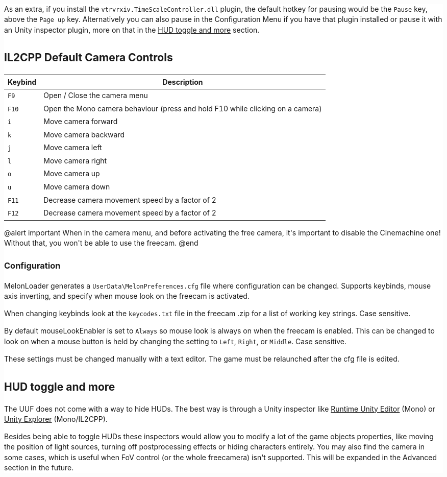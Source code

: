 As an extra, if you install the `vtrvrxiv.TimeScaleController.dll` plugin, the default hotkey for pausing would be the `Pause` key, above the `Page up` key. Alternatively you can also pause in the Configuration Menu if you have that plugin installed or pause it with an Unity inspector plugin, more on that in the [HUD toggle and more](universal_unity_freecam.htm#hud-toggle-and-more) section.
 
 
## IL2CPP Default Camera Controls
 
Keybind | Description
-- | --
`F9` | Open / Close the camera menu
`F10` | Open the Mono camera behaviour (press and hold F10 while clicking on a camera)
`i` | Move camera forward
`k` | Move camera backward
`j` | Move camera left
`l` | Move camera right
`o` | Move camera up
`u` | Move camera down
`F11` | Decrease camera movement speed by a factor of 2
`F12` | Decrease camera movement speed by a factor of 2
 
@alert important
When in the camera menu, and before activating the free camera, it's important to disable the Cinemachine one! Without that, you won't be able to use the freecam.
@end
 
### Configuration
MelonLoader generates a `UserData\MelonPreferences.cfg` file where configuration can be changed.
Supports keybinds, mouse axis inverting, and specify when mouse look on the freecam is activated.
   
When changing keybinds look at the `keycodes.txt` file in the freecam .zip for a list of working key strings. Case sensitive.
   
By default mouseLookEnabler is set to `Always` so mouse look is always on when the freecam is enabled. This can be changed to look on when a mouse button is held by changing the setting to `Left`, `Right`, or `Middle`. Case sensitive.
   
These settings must be changed manually with a text editor. The game must be relaunched after the cfg file is edited.
 
 
 
## HUD toggle and more
 
The UUF does not come with a way to hide HUDs. The best way is through a Unity inspector like [Runtime Unity Editor](https://github.com/ManlyMarco/RuntimeUnityEditor) (Mono) or [Unity Explorer](https://github.com/sinai-dev/UnityExplorer) (Mono/IL2CPP).
 
Besides being able to toggle HUDs these inspectors would allow you to modify a lot of the game objects properties, like moving the position of light sources, turning off postprocessing effects or hiding characters entirely. You may also find the camera in some cases, which is useful when FoV control (or the whole freecamera) isn't supported. This will be expanded in the Advanced section in the future.
 